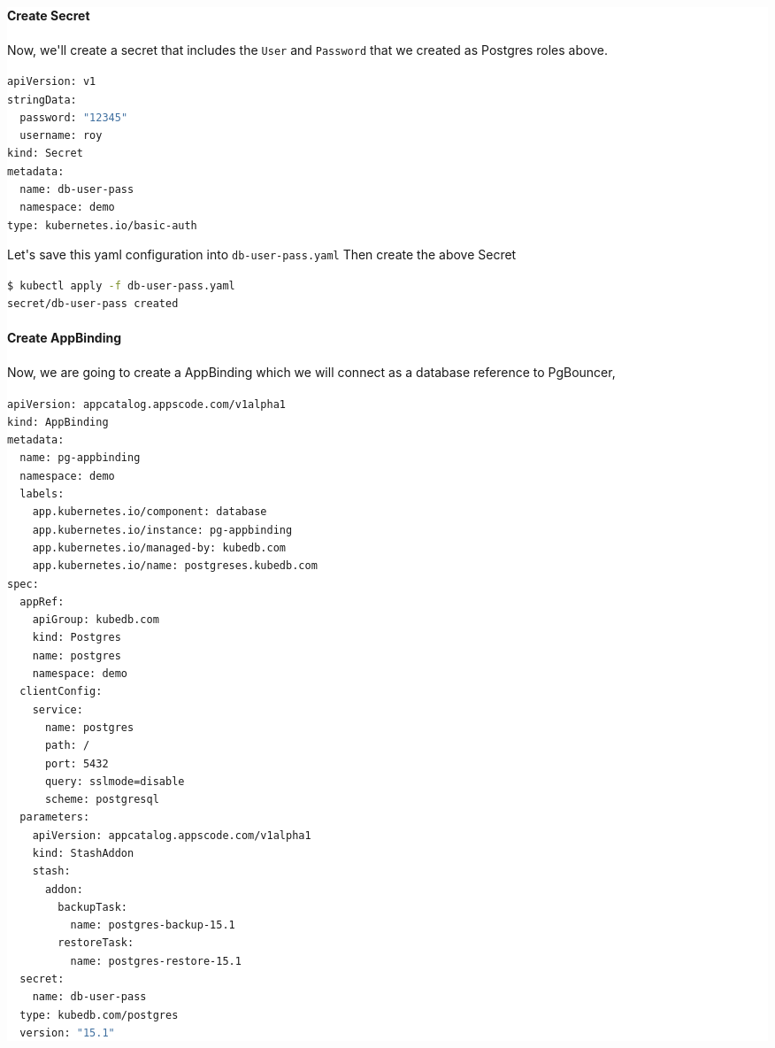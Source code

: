 #### Create Secret

Now, we'll create a secret that includes the `User` and `Password` that we created as Postgres roles above.

```bash
apiVersion: v1
stringData:
  password: "12345"
  username: roy
kind: Secret
metadata:
  name: db-user-pass
  namespace: demo
type: kubernetes.io/basic-auth
```
Let's save this yaml configuration into `db-user-pass.yaml` 
Then create the above Secret

```bash
$ kubectl apply -f db-user-pass.yaml 
secret/db-user-pass created
```


#### Create AppBinding

Now, we are going to create a AppBinding which we will connect as a database reference to PgBouncer,

```bash
apiVersion: appcatalog.appscode.com/v1alpha1
kind: AppBinding
metadata:
  name: pg-appbinding
  namespace: demo
  labels:
    app.kubernetes.io/component: database
    app.kubernetes.io/instance: pg-appbinding
    app.kubernetes.io/managed-by: kubedb.com
    app.kubernetes.io/name: postgreses.kubedb.com
spec:
  appRef:
    apiGroup: kubedb.com
    kind: Postgres
    name: postgres
    namespace: demo
  clientConfig:
    service:
      name: postgres
      path: /
      port: 5432
      query: sslmode=disable
      scheme: postgresql
  parameters:
    apiVersion: appcatalog.appscode.com/v1alpha1
    kind: StashAddon
    stash:
      addon:
        backupTask:
          name: postgres-backup-15.1
        restoreTask:
          name: postgres-restore-15.1
  secret:
    name: db-user-pass
  type: kubedb.com/postgres
  version: "15.1"
```